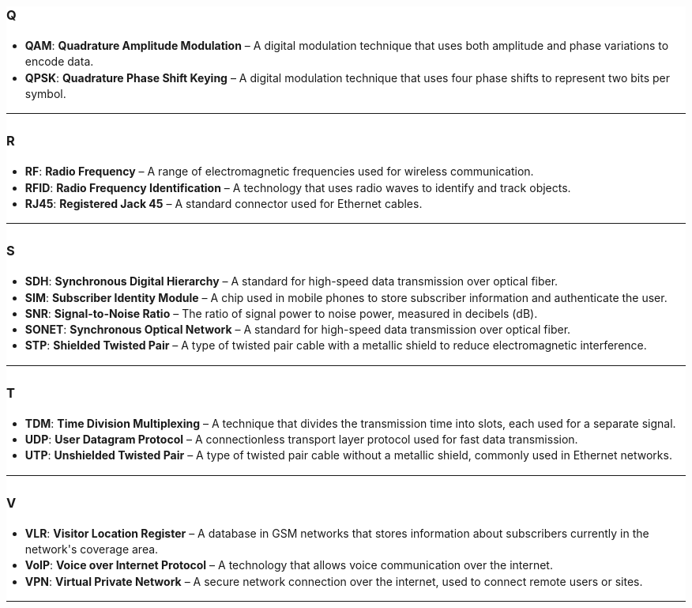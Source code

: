 ### **Q**
- **QAM**: **Quadrature Amplitude Modulation** – A digital modulation technique that uses both amplitude and phase variations to encode data.
- **QPSK**: **Quadrature Phase Shift Keying** – A digital modulation technique that uses four phase shifts to represent two bits per symbol.

---

### **R**
- **RF**: **Radio Frequency** – A range of electromagnetic frequencies used for wireless communication.
- **RFID**: **Radio Frequency Identification** – A technology that uses radio waves to identify and track objects.
- **RJ45**: **Registered Jack 45** – A standard connector used for Ethernet cables.

---

### **S**
- **SDH**: **Synchronous Digital Hierarchy** – A standard for high-speed data transmission over optical fiber.
- **SIM**: **Subscriber Identity Module** – A chip used in mobile phones to store subscriber information and authenticate the user.
- **SNR**: **Signal-to-Noise Ratio** – The ratio of signal power to noise power, measured in decibels (dB).
- **SONET**: **Synchronous Optical Network** – A standard for high-speed data transmission over optical fiber.
- **STP**: **Shielded Twisted Pair** – A type of twisted pair cable with a metallic shield to reduce electromagnetic interference.

---

### **T**
- **TDM**: **Time Division Multiplexing** – A technique that divides the transmission time into slots, each used for a separate signal.
- **UDP**: **User Datagram Protocol** – A connectionless transport layer protocol used for fast data transmission.
- **UTP**: **Unshielded Twisted Pair** – A type of twisted pair cable without a metallic shield, commonly used in Ethernet networks.

---

### **V**
- **VLR**: **Visitor Location Register** – A database in GSM networks that stores information about subscribers currently in the network's coverage area.
- **VoIP**: **Voice over Internet Protocol** – A technology that allows voice communication over the internet.
- **VPN**: **Virtual Private Network** – A secure network connection over the internet, used to connect remote users or sites.

---
